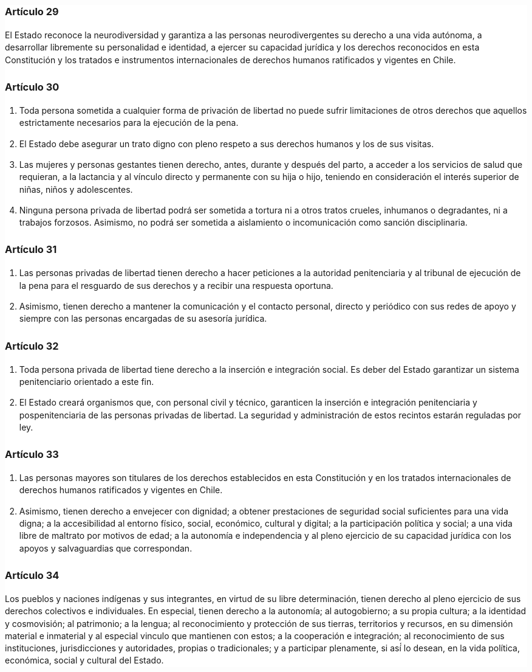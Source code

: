 ### Artículo 29
El Estado reconoce la neurodiversidad y garantiza a las personas neurodivergentes su derecho a una vida autónoma, a desarrollar libremente su personalidad e identidad, a ejercer su capacidad jurídica y los derechos reconocidos en esta Constitución y los tratados e instrumentos internacionales de derechos humanos ratificados y vigentes en Chile.

### Artículo 30
1. Toda persona sometida a cualquier forma de privación de libertad no puede sufrir limitaciones de otros derechos que aquellos estrictamente necesarios para la ejecución de la pena.

2. El Estado debe asegurar un trato digno con pleno respeto a sus derechos humanos y los de sus visitas.

3. Las mujeres y personas gestantes tienen derecho, antes, durante y después del parto, a acceder a los servicios de salud que requieran, a la lactancia y al vínculo directo y permanente con su hija o hijo, teniendo en consideración el interés superior de niñas, niños y adolescentes.

4. Ninguna persona privada de libertad podrá ser sometida a tortura ni a otros tratos crueles, inhumanos o degradantes, ni a trabajos forzosos. Asimismo, no podrá ser sometida a aislamiento o incomunicación como sanción disciplinaria.

### Artículo 31
1. Las personas privadas de libertad tienen derecho a hacer peticiones a la autoridad penitenciaria y al tribunal de ejecución de la pena para el resguardo de sus derechos y a recibir una respuesta oportuna.

2. Asimismo, tienen derecho a mantener la comunicación y el contacto personal, directo y periódico con sus redes de apoyo y siempre con las personas encargadas de su asesoría jurídica.

### Artículo 32
1. Toda persona privada de libertad tiene derecho a la inserción e integración social. Es deber del Estado garantizar un sistema penitenciario orientado a este fin.

2. El Estado creará organismos que, con personal civil y técnico, garanticen la inserción e integración penitenciaria y pospenitenciaria de las personas privadas de libertad. La seguridad y administración de estos recintos estarán reguladas por ley.

### Artículo 33
1. Las personas mayores son titulares de los derechos establecidos en esta Constitución y en los tratados internacionales de derechos humanos ratificados y vigentes en Chile.

2. Asimismo, tienen derecho a envejecer con dignidad; a obtener prestaciones de seguridad social suficientes para una vida digna; a la accesibilidad al entorno físico, social, económico, cultural y digital; a la participación política y social; a una vida libre de maltrato por motivos de edad; a la autonomía e independencia y al pleno ejercicio de su capacidad jurídica con los apoyos y salvaguardias que correspondan.

### Artículo 34
Los pueblos y naciones indígenas y sus integrantes, en virtud de su libre determinación, tienen derecho al pleno ejercicio de sus derechos colectivos e individuales. En especial, tienen derecho a la autonomía; al autogobierno; a su propia cultura; a la identidad y cosmovisión; al patrimonio; a la lengua; al reconocimiento y protección de sus tierras, territorios y recursos, en su dimensión material e inmaterial y al especial vinculo que mantienen con estos; a la cooperación e integración; al reconocimiento de sus instituciones, jurisdicciones y autoridades, propias o tradicionales; y a participar plenamente, si así́ lo desean, en la vida política, económica, social y cultural del Estado.
